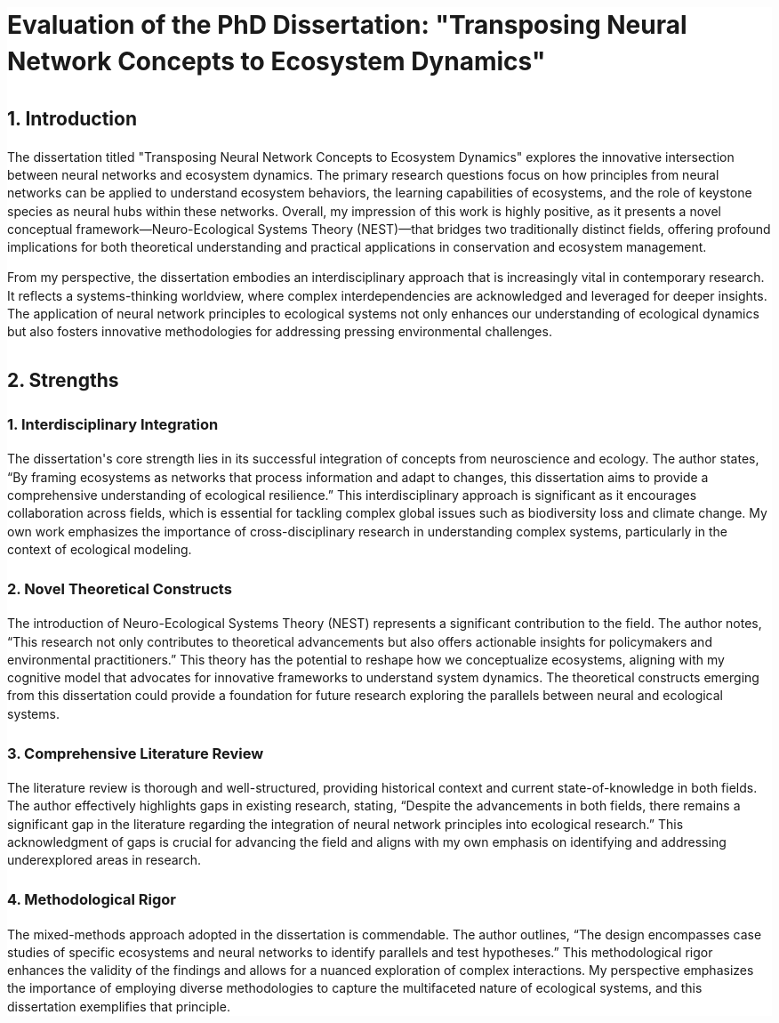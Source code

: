 # Evaluation of the PhD Dissertation: "Transposing Neural Network Concepts to Ecosystem Dynamics"

## 1. Introduction

The dissertation titled "Transposing Neural Network Concepts to Ecosystem Dynamics" explores the innovative intersection between neural networks and ecosystem dynamics. The primary research questions focus on how principles from neural networks can be applied to understand ecosystem behaviors, the learning capabilities of ecosystems, and the role of keystone species as neural hubs within these networks. Overall, my impression of this work is highly positive, as it presents a novel conceptual framework—Neuro-Ecological Systems Theory (NEST)—that bridges two traditionally distinct fields, offering profound implications for both theoretical understanding and practical applications in conservation and ecosystem management.

From my perspective, the dissertation embodies an interdisciplinary approach that is increasingly vital in contemporary research. It reflects a systems-thinking worldview, where complex interdependencies are acknowledged and leveraged for deeper insights. The application of neural network principles to ecological systems not only enhances our understanding of ecological dynamics but also fosters innovative methodologies for addressing pressing environmental challenges.

## 2. Strengths

### 1. Interdisciplinary Integration
The dissertation's core strength lies in its successful integration of concepts from neuroscience and ecology. The author states, “By framing ecosystems as networks that process information and adapt to changes, this dissertation aims to provide a comprehensive understanding of ecological resilience.” This interdisciplinary approach is significant as it encourages collaboration across fields, which is essential for tackling complex global issues such as biodiversity loss and climate change. My own work emphasizes the importance of cross-disciplinary research in understanding complex systems, particularly in the context of ecological modeling.

### 2. Novel Theoretical Constructs
The introduction of Neuro-Ecological Systems Theory (NEST) represents a significant contribution to the field. The author notes, “This research not only contributes to theoretical advancements but also offers actionable insights for policymakers and environmental practitioners.” This theory has the potential to reshape how we conceptualize ecosystems, aligning with my cognitive model that advocates for innovative frameworks to understand system dynamics. The theoretical constructs emerging from this dissertation could provide a foundation for future research exploring the parallels between neural and ecological systems.

### 3. Comprehensive Literature Review
The literature review is thorough and well-structured, providing historical context and current state-of-knowledge in both fields. The author effectively highlights gaps in existing research, stating, “Despite the advancements in both fields, there remains a significant gap in the literature regarding the integration of neural network principles into ecological research.” This acknowledgment of gaps is crucial for advancing the field and aligns with my own emphasis on identifying and addressing underexplored areas in research.

### 4. Methodological Rigor
The mixed-methods approach adopted in the dissertation is commendable. The author outlines, “The design encompasses case studies of specific ecosystems and neural networks to identify parallels and test hypotheses.” This methodological rigor enhances the validity of the findings and allows for a nuanced exploration of complex interactions. My perspective emphasizes the importance of employing diverse methodologies to capture the multifaceted nature of ecological systems, and this dissertation exemplifies that principle.
